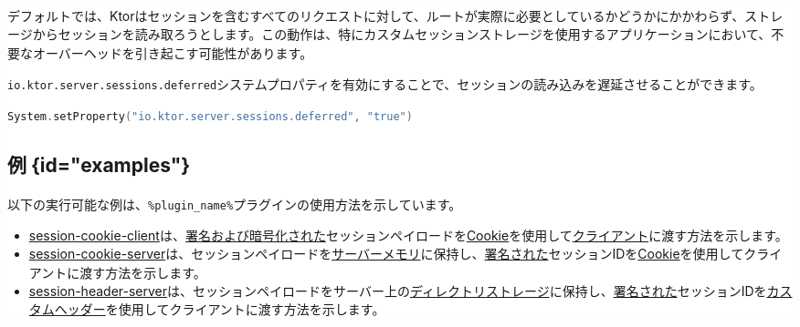 デフォルトでは、Ktorはセッションを含むすべてのリクエストに対して、ルートが実際に必要としているかどうかにかかわらず、ストレージからセッションを読み取ろうとします。この動作は、特にカスタムセッションストレージを使用するアプリケーションにおいて、不要なオーバーヘッドを引き起こす可能性があります。

`io.ktor.server.sessions.deferred`システムプロパティを有効にすることで、セッションの読み込みを遅延させることができます。

```kotlin
System.setProperty("io.ktor.server.sessions.deferred", "true")
```

## 例 {id="examples"}

以下の実行可能な例は、`%plugin_name%`プラグインの使用方法を示しています。

- [session-cookie-client](https://github.com/ktorio/ktor-documentation/tree/%ktor_version%/codeSnippets/snippets/session-cookie-client)は、[署名および暗号化された](#sign_encrypt_session)セッションペイロードを[Cookie](#cookie)を使用して[クライアント](#client_server)に渡す方法を示します。
- [session-cookie-server](https://github.com/ktorio/ktor-documentation/tree/%ktor_version%/codeSnippets/snippets/session-cookie-server)は、セッションペイロードを[サーバーメモリ](#in_memory_storage)に保持し、[署名された](#sign_session)セッションIDを[Cookie](#cookie)を使用してクライアントに渡す方法を示します。
- [session-header-server](https://github.com/ktorio/ktor-documentation/tree/%ktor_version%/codeSnippets/snippets/session-header-server)は、セッションペイロードをサーバー上の[ディレクトリストレージ](#directory_storage)に保持し、[署名された](#sign_session)セッションIDを[カスタムヘッダー](#header)を使用してクライアントに渡す方法を示します。